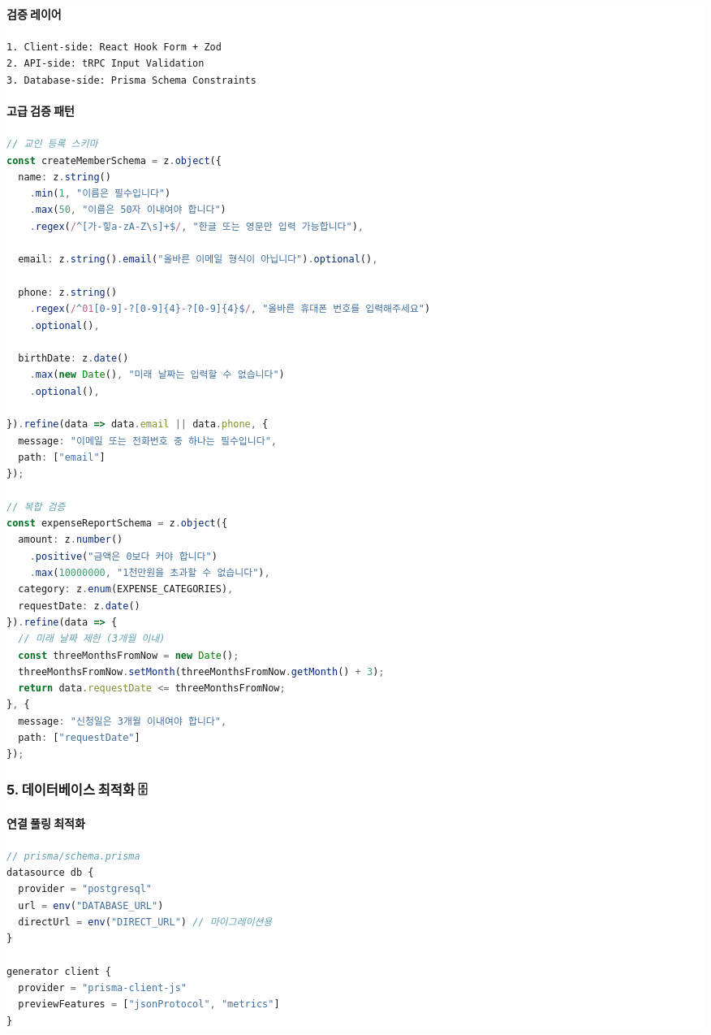 #### **검증 레이어**
```
1. Client-side: React Hook Form + Zod
2. API-side: tRPC Input Validation
3. Database-side: Prisma Schema Constraints
```

#### **고급 검증 패턴**
```typescript
// 교인 등록 스키마
const createMemberSchema = z.object({
  name: z.string()
    .min(1, "이름은 필수입니다")
    .max(50, "이름은 50자 이내여야 합니다")
    .regex(/^[가-힣a-zA-Z\s]+$/, "한글 또는 영문만 입력 가능합니다"),
  
  email: z.string().email("올바른 이메일 형식이 아닙니다").optional(),
  
  phone: z.string()
    .regex(/^01[0-9]-?[0-9]{4}-?[0-9]{4}$/, "올바른 휴대폰 번호를 입력해주세요")
    .optional(),
    
  birthDate: z.date()
    .max(new Date(), "미래 날짜는 입력할 수 없습니다")
    .optional(),
    
}).refine(data => data.email || data.phone, {
  message: "이메일 또는 전화번호 중 하나는 필수입니다",
  path: ["email"]
});

// 복합 검증
const expenseReportSchema = z.object({
  amount: z.number()
    .positive("금액은 0보다 커야 합니다")
    .max(10000000, "1천만원을 초과할 수 없습니다"),
  category: z.enum(EXPENSE_CATEGORIES),
  requestDate: z.date()
}).refine(data => {
  // 미래 날짜 제한 (3개월 이내)
  const threeMonthsFromNow = new Date();
  threeMonthsFromNow.setMonth(threeMonthsFromNow.getMonth() + 3);
  return data.requestDate <= threeMonthsFromNow;
}, {
  message: "신청일은 3개월 이내여야 합니다",
  path: ["requestDate"]
});
```

### **5. 데이터베이스 최적화** 🗄️

#### **연결 풀링 최적화**
```typescript
// prisma/schema.prisma
datasource db {
  provider = "postgresql"
  url = env("DATABASE_URL")
  directUrl = env("DIRECT_URL") // 마이그레이션용
}

generator client {
  provider = "prisma-client-js"
  previewFeatures = ["jsonProtocol", "metrics"]
}
```